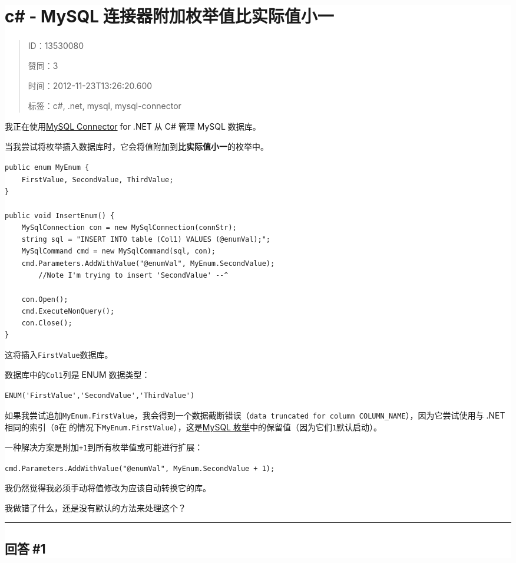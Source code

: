 # c# - MySQL 连接器附加枚举值比实际值小一

> ID：13530080
> 
> 赞同：3
> 
> 时间：2012-11-23T13:26:20.600
> 
> 标签：c#, .net, mysql, mysql-connector

我正在使用[MySQL Connector](http://dev.mysql.com/downloads/connector/net/) for .NET 从 C# 管理 MySQL 数据库。

当我尝试将枚举插入数据库时​​，它会将值附加到**比实际值小一**的枚举中。

```
public enum MyEnum {
    FirstValue, SecondValue, ThirdValue;
}

public void InsertEnum() {
    MySqlConnection con = new MySqlConnection(connStr);
    string sql = "INSERT INTO table (Col1) VALUES (@enumVal);";
    MySqlCommand cmd = new MySqlCommand(sql, con);
    cmd.Parameters.AddWithValue("@enumVal", MyEnum.SecondValue);
        //Note I'm trying to insert 'SecondValue' --^

    con.Open();
    cmd.ExecuteNonQuery();
    con.Close();
} 
```

这将插入`FirstValue`数据库。

数据库中的`Col1`列是 ENUM 数据类型：

```
ENUM('FirstValue','SecondValue','ThirdValue') 
```

如果我尝试追加`MyEnum.FirstValue`，我会得到一个数据截断错误（`data truncated for column COLUMN_NAME`），因为它尝试使用与 .NET 相同的索引（`0`在 的情况下`MyEnum.FirstValue`），这是[MySQL 枚举](http://dev.mysql.com/doc/refman/5.6/en/enum.html#enum-indexes)中的保留值（因为它们`1`默认启动）。

一种解决方案是附加`+1`到所有枚举值或可能进行扩展：

```
cmd.Parameters.AddWithValue("@enumVal", MyEnum.SecondValue + 1); 
```

我仍然觉得我必须手动将值修改为应该自动转换它的库。

我做错了什么，还是没有默认的方法来处理这个？

* * *

## 回答 #1

